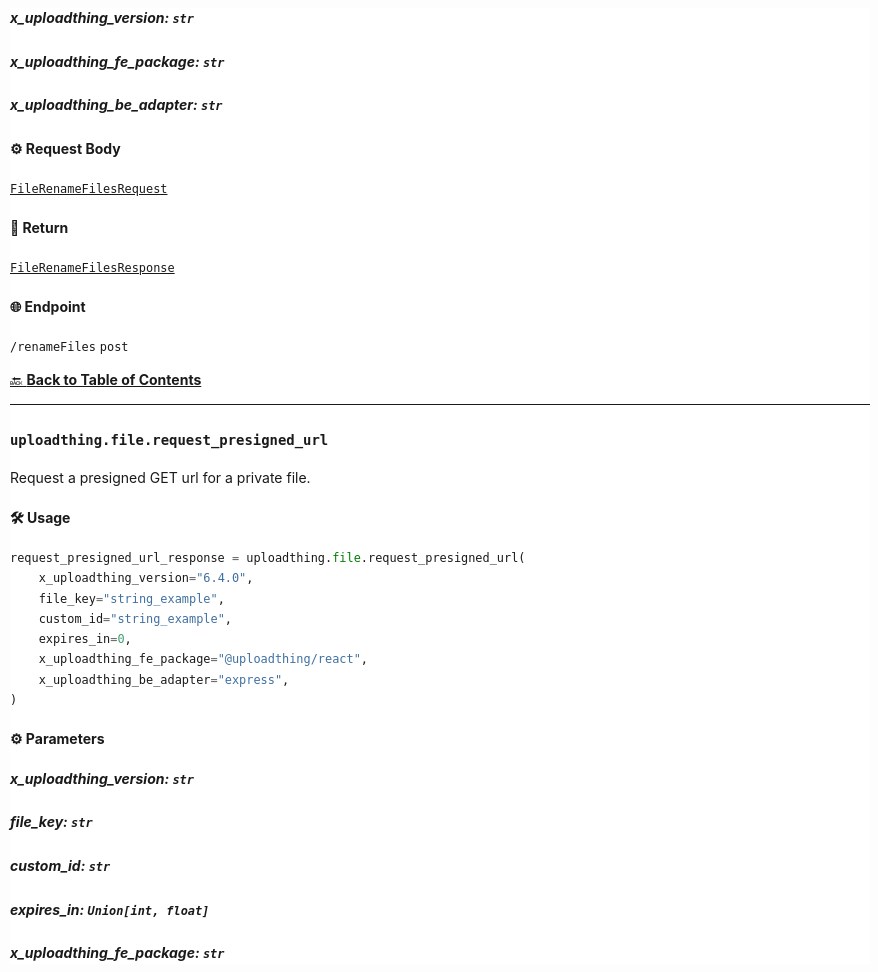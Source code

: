 ##### x_uploadthing_version: `str`<a id="x_uploadthing_version-str"></a>

##### x_uploadthing_fe_package: `str`<a id="x_uploadthing_fe_package-str"></a>

##### x_uploadthing_be_adapter: `str`<a id="x_uploadthing_be_adapter-str"></a>

#### ⚙️ Request Body<a id="⚙️-request-body"></a>

[`FileRenameFilesRequest`](./upload_thing_python_sdk/type/file_rename_files_request.py)
#### 🔄 Return<a id="🔄-return"></a>

[`FileRenameFilesResponse`](./upload_thing_python_sdk/pydantic/file_rename_files_response.py)

#### 🌐 Endpoint<a id="🌐-endpoint"></a>

`/renameFiles` `post`

[🔙 **Back to Table of Contents**](#table-of-contents)

---

### `uploadthing.file.request_presigned_url`<a id="uploadthingfilerequest_presigned_url"></a>

Request a presigned GET url for a private file.

#### 🛠️ Usage<a id="🛠️-usage"></a>

```python
request_presigned_url_response = uploadthing.file.request_presigned_url(
    x_uploadthing_version="6.4.0",
    file_key="string_example",
    custom_id="string_example",
    expires_in=0,
    x_uploadthing_fe_package="@uploadthing/react",
    x_uploadthing_be_adapter="express",
)
```

#### ⚙️ Parameters<a id="⚙️-parameters"></a>

##### x_uploadthing_version: `str`<a id="x_uploadthing_version-str"></a>

##### file_key: `str`<a id="file_key-str"></a>

##### custom_id: `str`<a id="custom_id-str"></a>

##### expires_in: `Union[int, float]`<a id="expires_in-unionint-float"></a>

##### x_uploadthing_fe_package: `str`<a id="x_uploadthing_fe_package-str"></a>
